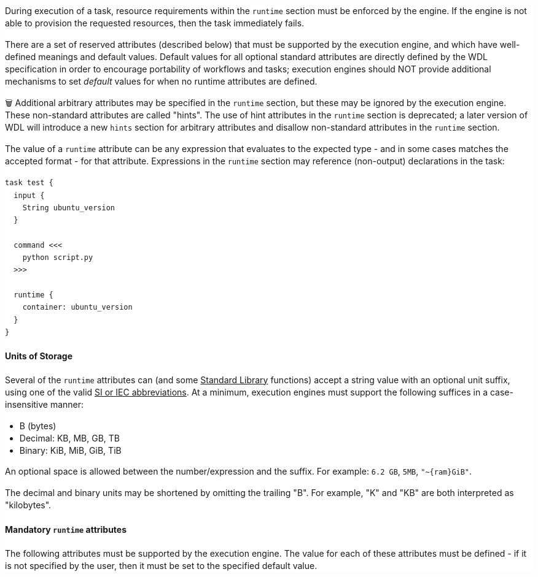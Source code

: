During execution of a task, resource requirements within the `runtime` section must be enforced by the engine. If the engine is not able to provision the requested resources, then the task immediately fails. 

There are a set of reserved attributes (described below) that must be supported by the execution engine, and which have well-defined meanings and default values. Default values for all optional standard attributes are directly defined by the WDL specification in order to encourage portability of workflows and tasks; execution engines should NOT provide additional mechanisms to set _default_ values for when no runtime attributes are defined.

🗑 Additional arbitrary attributes may be specified in the `runtime` section, but these may be ignored by the execution engine. These non-standard attributes are called "hints". The use of hint attributes in the `runtime` section is deprecated; a later version of WDL will introduce a new `hints` section for arbitrary attributes and disallow non-standard attributes in the `runtime` section.

The value of a `runtime` attribute can be any expression that evaluates to the expected type - and in some cases matches the accepted format - for that attribute. Expressions in the `runtime` section may reference (non-output) declarations in the task:

```wdl
task test {
  input {
    String ubuntu_version
  }

  command <<<
    python script.py
  >>>
  
  runtime {
    container: ubuntu_version
  }
}
```

#### Units of Storage

Several of the `runtime` attributes can (and some [Standard Library](#standard-library) functions) accept a string value with an optional unit suffix, using one of the valid [SI or IEC abbreviations](https://en.wikipedia.org/wiki/Binary_prefix). At a minimum, execution engines must support the following suffices in a case-insensitive manner:

* B (bytes)
* Decimal: KB, MB, GB, TB
* Binary: KiB, MiB, GiB, TiB

An optional space is allowed between the number/expression and the suffix. For example: `6.2 GB`, `5MB`, `"~{ram}GiB"`.

The decimal and binary units may be shortened by omitting the trailing "B". For example, "K" and "KB" are both interpreted as "kilobytes".

#### Mandatory `runtime` attributes

The following attributes must be supported by the execution engine. The value for each of these attributes must be defined - if it is not specified by the user, then it must be set to the specified default value. 
